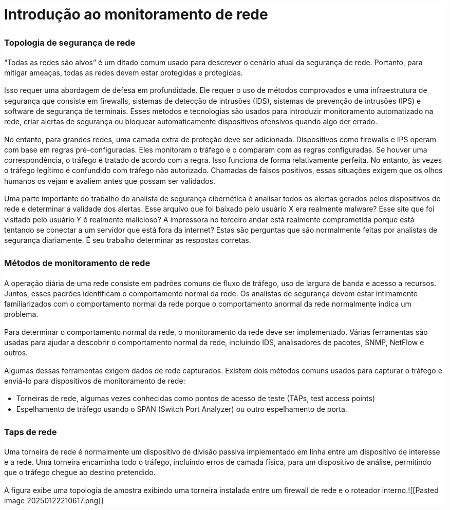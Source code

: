 # Introdução ao monitoramento de rede

### Topologia de segurança de rede

“Todas as redes são alvos” é um ditado comum usado para descrever o cenário atual da segurança de rede. Portanto, para mitigar ameaças, todas as redes devem estar protegidas e protegidas.

Isso requer uma abordagem de defesa em profundidade. Ele requer o uso de métodos comprovados e uma infraestrutura de segurança que consiste em firewalls, sistemas de detecção de intrusões (IDS), sistemas de prevenção de intrusões (IPS) e software de segurança de terminais. Esses métodos e tecnologias são usados para introduzir monitoramento automatizado na rede, criar alertas de segurança ou bloquear automaticamente dispositivos ofensivos quando algo der errado.

No entanto, para grandes redes, uma camada extra de proteção deve ser adicionada. Dispositivos como firewalls e IPS operam com base em regras pré-configuradas. Eles monitoram o tráfego e o comparam com as regras configuradas. Se houver uma correspondência, o tráfego é tratado de acordo com a regra. Isso funciona de forma relativamente perfeita. No entanto, às vezes o tráfego legítimo é confundido com tráfego não autorizado. Chamadas de falsos positivos, essas situações exigem que os olhos humanos os vejam e avaliem antes que possam ser validados.

Uma parte importante do trabalho do analista de segurança cibernética é analisar todos os alertas gerados pelos dispositivos de rede e determinar a validade dos alertas. Esse arquivo que foi baixado pelo usuário X era realmente malware? Esse site que foi visitado pelo usuário Y é realmente malicioso? A impressora no terceiro andar está realmente comprometida porque está tentando se conectar a um servidor que está fora da internet? Estas são perguntas que são normalmente feitas por analistas de segurança diariamente. É seu trabalho determinar as respostas corretas.

### Métodos de monitoramento de rede

A operação diária de uma rede consiste em padrões comuns de fluxo de tráfego, uso de largura de banda e acesso a recursos. Juntos, esses padrões identificam o comportamento normal da rede. Os analistas de segurança devem estar intimamente familiarizados com o comportamento normal da rede porque o comportamento anormal da rede normalmente indica um problema.

Para determinar o comportamento normal da rede, o monitoramento da rede deve ser implementado. Várias ferramentas são usadas para ajudar a descobrir o comportamento normal da rede, incluindo IDS, analisadores de pacotes, SNMP, NetFlow e outros.

Algumas dessas ferramentas exigem dados de rede capturados. Existem dois métodos comuns usados para capturar o tráfego e enviá-lo para dispositivos de monitoramento de rede:

- Torneiras de rede, algumas vezes conhecidas como pontos de acesso de teste (TAPs, test access points)
- Espelhamento de tráfego usando o SPAN (Switch Port Analyzer) ou outro espelhamento de porta.

### Taps de rede

Uma torneira de rede é normalmente um dispositivo de divisão passiva implementado em linha entre um dispositivo de interesse e a rede. Uma torneira encaminha todo o tráfego, incluindo erros de camada física, para um dispositivo de análise, permitindo que o tráfego chegue ao destino pretendido.

A figura exibe uma topologia de amostra exibindo uma torneira instalada entre um firewall de rede e o roteador interno.![[Pasted image 20250122210617.png]]
